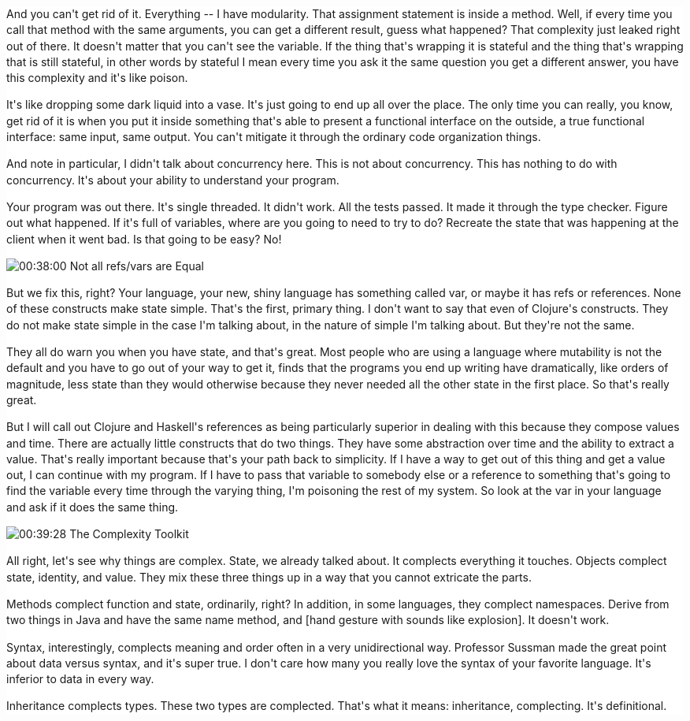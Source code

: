 And you can't get rid of it. Everything -- I have modularity. That assignment statement is inside a method. Well, if every time you call that method with the same arguments, you can get a different result, guess what happened? That complexity just leaked right out of there. It doesn't matter that you can't see the variable. If the thing that's wrapping it is stateful and the thing that's wrapping that is still stateful, in other words by stateful I mean every time you ask it the same question you get a different answer, you have this complexity and it's like poison.

It's like dropping some dark liquid into a vase. It's just going to end up all over the place. The only time you can really, you know, get rid of it is when you put it inside something that's able to present a functional interface on the outside, a true functional interface: same input, same output. You can't mitigate it through the ordinary code organization things.

And note in particular, I didn't talk about concurrency here. This is not about concurrency. This has nothing to do with concurrency. It's about your ability to understand your program.

Your program was out there. It's single threaded. It didn't work. All the tests passed. It made it through the type checker. Figure out what happened. If it's full of variables, where are you going to need to try to do? Recreate the state that was happening at the client when it went bad. Is that going to be easy? No!

![00:38:00 Not all refs/vars are Equal](SimpleMadeEasy/00.38.00.jpg)

But we fix this, right? Your language, your new, shiny language has something called var, or maybe it has refs or references. None of these constructs make state simple. That's the first, primary thing. I don't want to say that even of Clojure's constructs. They do not make state simple in the case I'm talking about, in the nature of simple I'm talking about. But they're not the same.

They all do warn you when you have state, and that's great. Most people who are using a language where mutability is not the default and you have to go out of your way to get it, finds that the programs you end up writing have dramatically, like orders of magnitude, less state than they would otherwise because they never needed all the other state in the first place. So that's really great.

But I will call out Clojure and Haskell's references as being particularly superior in dealing with this because they compose values and time. There are actually little constructs that do two things. They have some abstraction over time and the ability to extract a value. That's really important because that's your path back to simplicity. If I have a way to get out of this thing and get a value out, I can continue with my program. If I have to pass that variable to somebody else or a reference to something that's going to find the variable every time through the varying thing, I'm poisoning the rest of my system. So look at the var in your language and ask if it does the same thing.

![00:39:28 The Complexity Toolkit](SimpleMadeEasy/00.39.28.jpg)
 
All right, let's see why things are complex. State, we already talked about. It complects everything it touches. Objects complect state, identity, and value. They mix these three things up in a way that you cannot extricate the parts.

Methods complect function and state, ordinarily, right? In addition, in some languages, they complect namespaces. Derive from two things in Java and have the same name method, and [hand gesture with sounds like explosion]. It doesn't work.

Syntax, interestingly, complects meaning and order often in a very unidirectional way. Professor Sussman made the great point about data versus syntax, and it's super true. I don't care how many you really love the syntax of your favorite language. It's inferior to data in every way.

Inheritance complects types. These two types are complected. That's what it means: inheritance, complecting. It's definitional.
